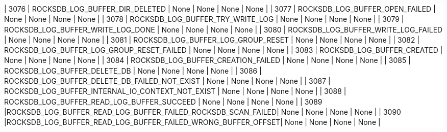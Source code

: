 |   3076   |                ROCKSDB_LOG_BUFFER_DIR_DELETED               |  None  |                                             None                                            |                                                         None                                                        |                                        None                                       |
|   3077   |                ROCKSDB_LOG_BUFFER_OPEN_FAILED               |  None  |                                             None                                            |                                                         None                                                        |                                        None                                       |
|   3078   |               ROCKSDB_LOG_BUFFER_TRY_WRITE_LOG              |  None  |                                             None                                            |                                                         None                                                        |                                        None                                       |
|   3079   |              ROCKSDB_LOG_BUFFER_WRITE_LOG_DONE              |  None  |                                             None                                            |                                                         None                                                        |                                        None                                       |
|   3080   |             ROCKSDB_LOG_BUFFER_WRITE_LOG_FAILED             |  None  |                                             None                                            |                                                         None                                                        |                                        None                                       |
|   3081   |              ROCKSDB_LOG_BUFFER_LOG_GROUP_RESET             |  None  |                                             None                                            |                                                         None                                                        |                                        None                                       |
|   3082   |          ROCKSDB_LOG_BUFFER_LOG_GROUP_RESET_FAILED          |  None  |                                             None                                            |                                                         None                                                        |                                        None                                       |
|   3083   |                  ROCKSDB_LOG_BUFFER_CREATED                 |  None  |                                             None                                            |                                                         None                                                        |                                        None                                       |
|   3084   |              ROCKSDB_LOG_BUFFER_CREATION_FAILED             |  None  |                                             None                                            |                                                         None                                                        |                                        None                                       |
|   3085   |                 ROCKSDB_LOG_BUFFER_DELETE_DB                |  None  |                                             None                                            |                                                         None                                                        |                                        None                                       |
|   3086   |        ROCKSDB_LOG_BUFFER_DELETE_DB_FAILED_NOT_EXIST        |  None  |                                             None                                            |                                                         None                                                        |                                        None                                       |
|   3087   |       ROCKSDB_LOG_BUFFER_INTERNAL_IO_CONTEXT_NOT_EXIST      |  None  |                                             None                                            |                                                         None                                                        |                                        None                                       |
|   3088   |          ROCKSDB_LOG_BUFFER_READ_LOG_BUFFER_SUCCEED         |  None  |                                             None                                            |                                                         None                                                        |                                        None                                       |
|   3089   |ROCKSDB_LOG_BUFFER_READ_LOG_BUFFER_FAILED_ROCKSDB_SCAN_FAILED|  None  |                                             None                                            |                                                         None                                                        |                                        None                                       |
|   3090   |ROCKSDB_LOG_BUFFER_READ_LOG_BUFFER_FAILED_WRONG_BUFFER_OFFSET|  None  |                                             None                                            |                                                         None                                                        |                                        None                                       |